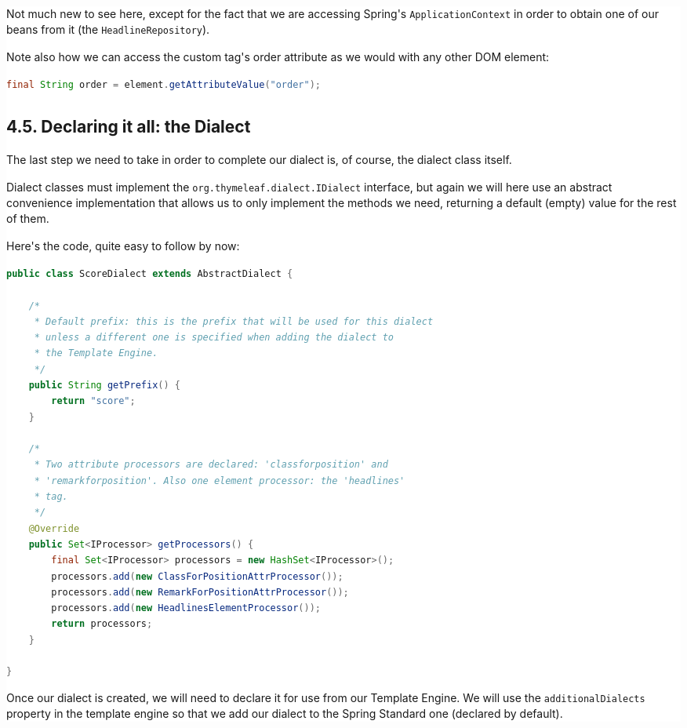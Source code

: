 Not much new to see here, except for the fact that we are accessing Spring's `ApplicationContext`
in order to obtain one of our beans from it (the `HeadlineRepository`).

Note also how we can access the custom tag's order attribute as we would with
any other DOM element:

```java
final String order = element.getAttributeValue("order");
```



4.5. Declaring it all: the Dialect
----------------------------------

The last step we need to take in order to complete our dialect is, of course,
the dialect class itself.

Dialect classes must implement the `org.thymeleaf.dialect.IDialect` interface,
but again we will here use an abstract convenience implementation that allows us
to only implement the methods we need, returning a default (empty) value for the
rest of them.

Here's the code, quite easy to follow by now:

```java
public class ScoreDialect extends AbstractDialect {

    /*
     * Default prefix: this is the prefix that will be used for this dialect
     * unless a different one is specified when adding the dialect to
     * the Template Engine.
     */
    public String getPrefix() {
        return "score";
    }

    /*
     * Two attribute processors are declared: 'classforposition' and
     * 'remarkforposition'. Also one element processor: the 'headlines'
     * tag.
     */
    @Override
    public Set<IProcessor> getProcessors() {
        final Set<IProcessor> processors = new HashSet<IProcessor>();
        processors.add(new ClassForPositionAttrProcessor());
        processors.add(new RemarkForPositionAttrProcessor());
        processors.add(new HeadlinesElementProcessor());
        return processors;
    }

}
```

Once our dialect is created, we will need to declare it for use from our Template Engine. We will use the `additionalDialects` property in the template engine so that we add our dialect to the Spring Standard one (declared by default). 

